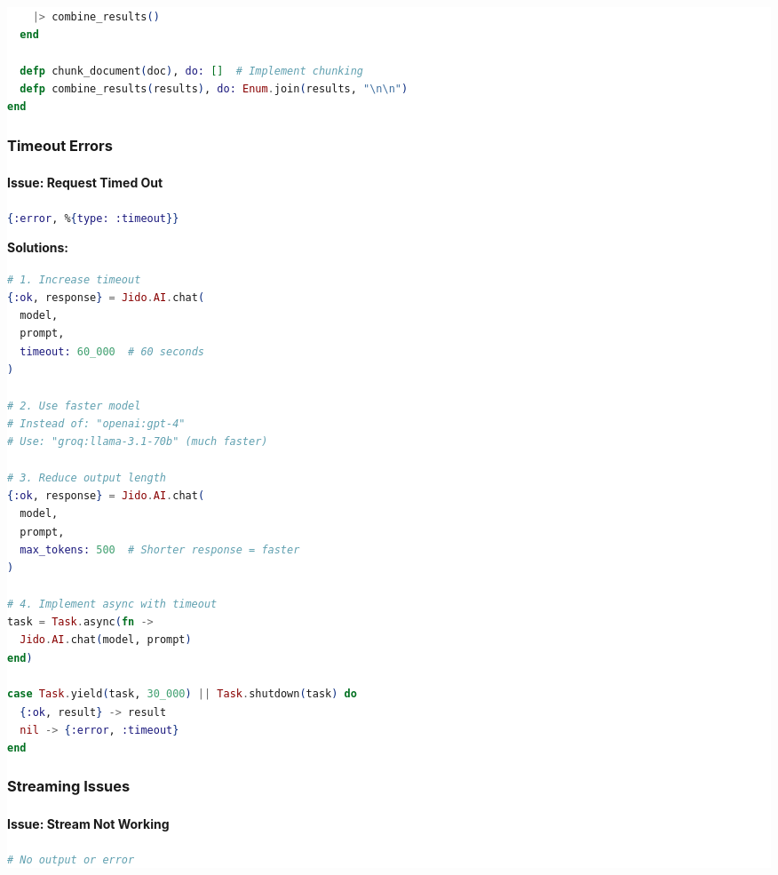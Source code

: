 ```elixir
    |> combine_results()
  end

  defp chunk_document(doc), do: []  # Implement chunking
  defp combine_results(results), do: Enum.join(results, "\n\n")
end
```

### Timeout Errors

#### Issue: Request Timed Out

```elixir
{:error, %{type: :timeout}}
```

**Solutions:**

```elixir
# 1. Increase timeout
{:ok, response} = Jido.AI.chat(
  model,
  prompt,
  timeout: 60_000  # 60 seconds
)

# 2. Use faster model
# Instead of: "openai:gpt-4"
# Use: "groq:llama-3.1-70b" (much faster)

# 3. Reduce output length
{:ok, response} = Jido.AI.chat(
  model,
  prompt,
  max_tokens: 500  # Shorter response = faster
)

# 4. Implement async with timeout
task = Task.async(fn ->
  Jido.AI.chat(model, prompt)
end)

case Task.yield(task, 30_000) || Task.shutdown(task) do
  {:ok, result} -> result
  nil -> {:error, :timeout}
end
```

### Streaming Issues

#### Issue: Stream Not Working

```elixir
# No output or error
```
